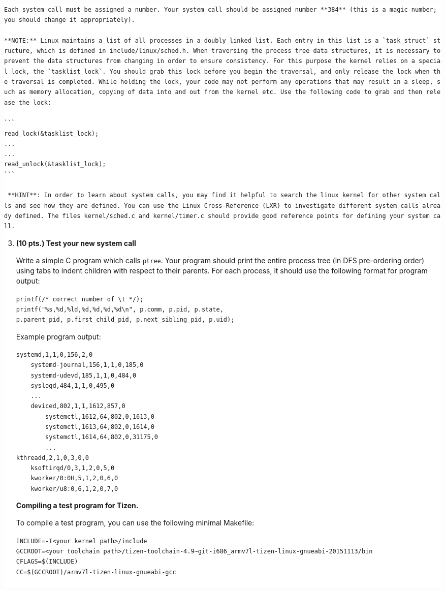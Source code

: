     Each system call must be assigned a number. Your system call should be assigned number **384** (this is a magic number; you should change it appropriately).   

    **NOTE:** Linux maintains a list of all processes in a doubly linked list. Each entry in this list is a `task_struct` structure, which is defined in include/linux/sched.h. When traversing the process tree data structures, it is necessary to prevent the data structures from changing in order to ensure consistency. For this purpose the kernel relies on a special lock, the `tasklist_lock`. You should grab this lock before you begin the traversal, and only release the lock when the traversal is completed. While holding the lock, your code may not perform any operations that may result in a sleep, such as memory allocation, copying of data into and out from the kernel etc. Use the following code to grab and then release the lock:

    ```
	read_lock(&tasklist_lock);
    ...
    ...
    read_unlock(&tasklist_lock);
	```

     **HINT**: In order to learn about system calls, you may find it helpful to search the linux kernel for other system calls and see how they are defined. You can use the Linux Cross-Reference (LXR) to investigate different system calls already defined. The files kernel/sched.c and kernel/timer.c should provide good reference points for defining your system call.
     
3.  **(10 pts.) Test your new system call**

	Write a simple C program which calls `ptree`. Your program should print the entire process tree (in DFS pre-ordering order) using tabs to indent children with respect to their parents. For each process, it should use the following format for program output:
	```
	printf(/* correct number of \t */);
	printf("%s,%d,%ld,%d,%d,%d,%d\n", p.comm, p.pid, p.state,
	p.parent_pid, p.first_child_pid, p.next_sibling_pid, p.uid);
	```
	Example program output:
	```
	systemd,1,1,0,156,2,0
		systemd-journal,156,1,1,0,185,0
		systemd-udevd,185,1,1,0,484,0
		syslogd,484,1,1,0,495,0
    	...
    	deviced,802,1,1,1612,857,0
			systemctl,1612,64,802,0,1613,0
			systemctl,1613,64,802,0,1614,0
			systemctl,1614,64,802,0,31175,0
	 		...
	kthreadd,2,1,0,3,0,0
		ksoftirqd/0,3,1,2,0,5,0
		kworker/0:0H,5,1,2,0,6,0
		kworker/u8:0,6,1,2,0,7,0
	```
	**Compiling a test program for Tizen.**
	
	To compile a test program, you can use the following minimal Makefile:
	```
	INCLUDE=-I<your kernel path>/include
	GCCROOT=<your toolchain path>/tizen-toolchain-4.9~git-i686_armv7l-tizen-linux-gnueabi-20151113/bin
	CFLAGS=$(INCLUDE)
	CC=$(GCCROOT)/armv7l-tizen-linux-gnueabi-gcc
	